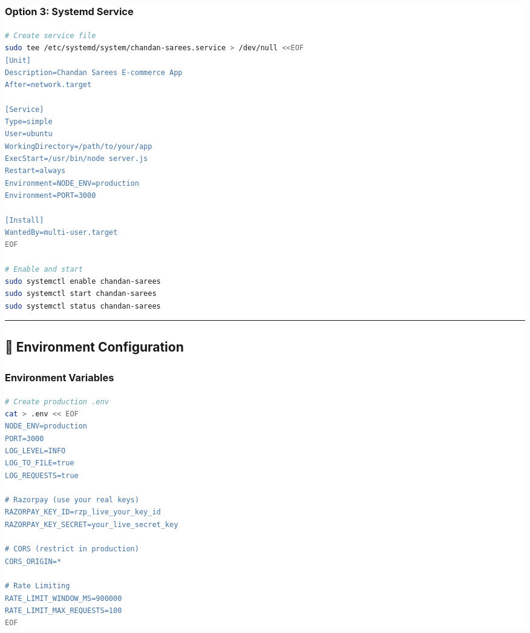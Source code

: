 ### **Option 3: Systemd Service**
```bash
# Create service file
sudo tee /etc/systemd/system/chandan-sarees.service > /dev/null <<EOF
[Unit]
Description=Chandan Sarees E-commerce App
After=network.target

[Service]
Type=simple
User=ubuntu
WorkingDirectory=/path/to/your/app
ExecStart=/usr/bin/node server.js
Restart=always
Environment=NODE_ENV=production
Environment=PORT=3000

[Install]
WantedBy=multi-user.target
EOF

# Enable and start
sudo systemctl enable chandan-sarees
sudo systemctl start chandan-sarees
sudo systemctl status chandan-sarees
```

---

## 🔧 **Environment Configuration**

### **Environment Variables**
```bash
# Create production .env
cat > .env << EOF
NODE_ENV=production
PORT=3000
LOG_LEVEL=INFO
LOG_TO_FILE=true
LOG_REQUESTS=true

# Razorpay (use your real keys)
RAZORPAY_KEY_ID=rzp_live_your_key_id
RAZORPAY_KEY_SECRET=your_live_secret_key

# CORS (restrict in production)
CORS_ORIGIN=*

# Rate Limiting
RATE_LIMIT_WINDOW_MS=900000
RATE_LIMIT_MAX_REQUESTS=100
EOF
```
